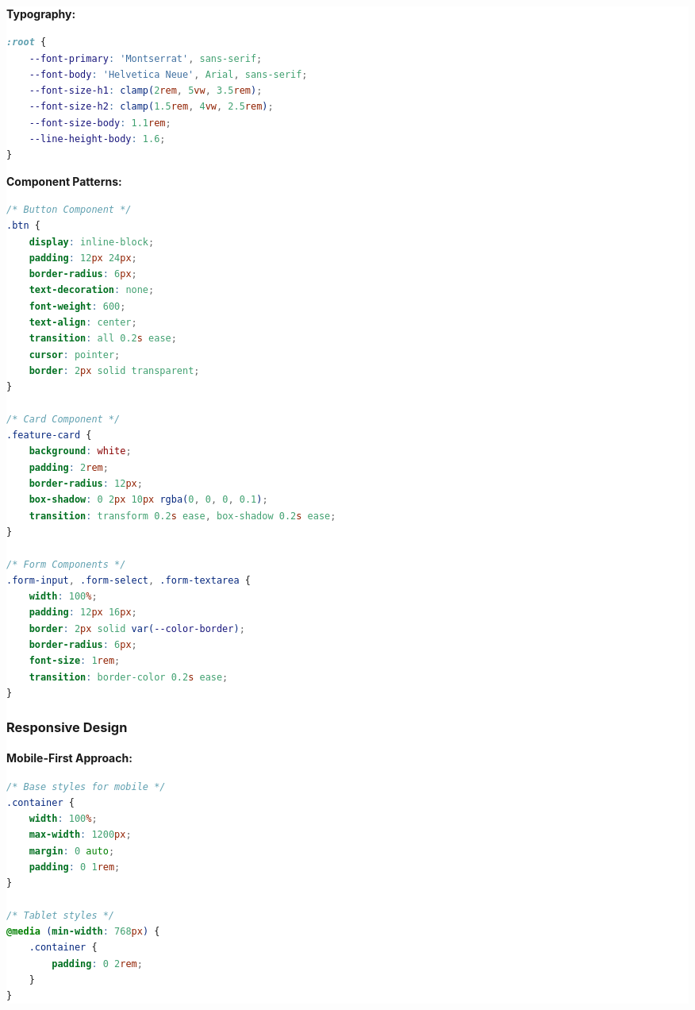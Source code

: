 **Typography:**
```css
:root {
    --font-primary: 'Montserrat', sans-serif;
    --font-body: 'Helvetica Neue', Arial, sans-serif;
    --font-size-h1: clamp(2rem, 5vw, 3.5rem);
    --font-size-h2: clamp(1.5rem, 4vw, 2.5rem);
    --font-size-body: 1.1rem;
    --line-height-body: 1.6;
}
```

**Component Patterns:**
```css
/* Button Component */
.btn {
    display: inline-block;
    padding: 12px 24px;
    border-radius: 6px;
    text-decoration: none;
    font-weight: 600;
    text-align: center;
    transition: all 0.2s ease;
    cursor: pointer;
    border: 2px solid transparent;
}

/* Card Component */
.feature-card {
    background: white;
    padding: 2rem;
    border-radius: 12px;
    box-shadow: 0 2px 10px rgba(0, 0, 0, 0.1);
    transition: transform 0.2s ease, box-shadow 0.2s ease;
}

/* Form Components */
.form-input, .form-select, .form-textarea {
    width: 100%;
    padding: 12px 16px;
    border: 2px solid var(--color-border);
    border-radius: 6px;
    font-size: 1rem;
    transition: border-color 0.2s ease;
}
```

### Responsive Design

**Mobile-First Approach:**
```css
/* Base styles for mobile */
.container {
    width: 100%;
    max-width: 1200px;
    margin: 0 auto;
    padding: 0 1rem;
}

/* Tablet styles */
@media (min-width: 768px) {
    .container {
        padding: 0 2rem;
    }
}
```
